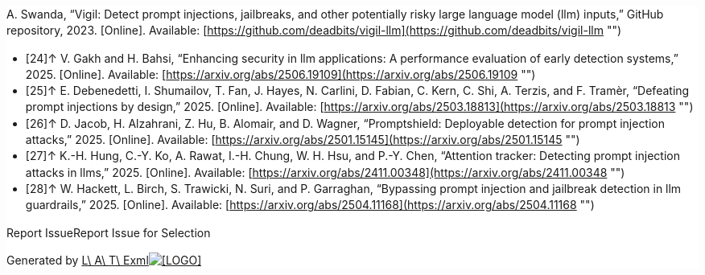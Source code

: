 A. Swanda, “Vigil: Detect prompt injections, jailbreaks, and other potentially risky large language model (llm) inputs,” GitHub repository, 2023. \[Online\]. Available: [https://github.com/deadbits/vigil-llm](https://github.com/deadbits/vigil-llm "")
- \[24\]↑
V. Gakh and H. Bahsi, “Enhancing security in llm applications: A performance evaluation of early detection systems,” 2025. \[Online\]. Available: [https://arxiv.org/abs/2506.19109](https://arxiv.org/abs/2506.19109 "")
- \[25\]↑
E. Debenedetti, I. Shumailov, T. Fan, J. Hayes, N. Carlini, D. Fabian, C. Kern, C. Shi, A. Terzis, and F. Tramèr, “Defeating prompt injections by design,” 2025. \[Online\]. Available: [https://arxiv.org/abs/2503.18813](https://arxiv.org/abs/2503.18813 "")
- \[26\]↑
D. Jacob, H. Alzahrani, Z. Hu, B. Alomair, and D. Wagner, “Promptshield: Deployable detection for prompt injection attacks,” 2025. \[Online\]. Available: [https://arxiv.org/abs/2501.15145](https://arxiv.org/abs/2501.15145 "")
- \[27\]↑
K.-H. Hung, C.-Y. Ko, A. Rawat, I.-H. Chung, W. H. Hsu, and P.-Y. Chen, “Attention tracker: Detecting prompt injection attacks in llms,” 2025. \[Online\]. Available: [https://arxiv.org/abs/2411.00348](https://arxiv.org/abs/2411.00348 "")
- \[28\]↑
W. Hackett, L. Birch, S. Trawicki, N. Suri, and P. Garraghan, “Bypassing prompt injection and jailbreak detection in llm guardrails,” 2025. \[Online\]. Available: [https://arxiv.org/abs/2504.11168](https://arxiv.org/abs/2504.11168 "")

Report IssueReport Issue for Selection

Generated by
[L\\
A\\
T\\
Exml![[LOGO]](<Base64-Image-Removed>)](https://math.nist.gov/~BMiller/LaTeXML/)
